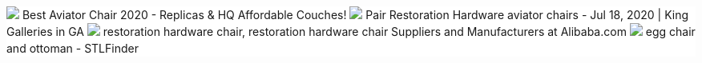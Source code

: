 [ ![](https://d31xx0fh1q6nlw.cloudfront.net/wp-content/uploads/Long-Ashton-Task-Chair.png)](https://d31xx0fh1q6nlw.cloudfront.net/wp-content/uploads/Long-Ashton-Task-Chair.png) Best Aviator Chair 2020 - Replicas & HQ Affordable Couches!
[ ![](https://p1.liveauctioneers.com/1097/173034/87118122_1_x.jpg?auto=webp&format=pjpg&version=1593836796&width=512)](https://p1.liveauctioneers.com/1097/173034/87118122_1_x.jpg?auto=webp&format=pjpg&version=1593836796&width=512) Pair Restoration Hardware aviator chairs - Jul 18, 2020 | King Galleries in  GA
[ ![](https://s.alicdn.com/@sc01/kf/HTB16nN4a6zuK1Rjy0Fpq6yEpFXas.jpg_300x300.jpg)](https://s.alicdn.com/@sc01/kf/HTB16nN4a6zuK1Rjy0Fpq6yEpFXas.jpg_300x300.jpg) restoration hardware chair, restoration hardware chair Suppliers and  Manufacturers at Alibaba.com
[ ![](https://storage.googleapis.com/3d_model_images/768/7686210/egg-chair-and-ottoman-by-arne-jacobsen-eYHgbeHY_200.jpg)](https://storage.googleapis.com/3d_model_images/768/7686210/egg-chair-and-ottoman-by-arne-jacobsen-eYHgbeHY_200.jpg) egg chair and ottoman - STLFinder
